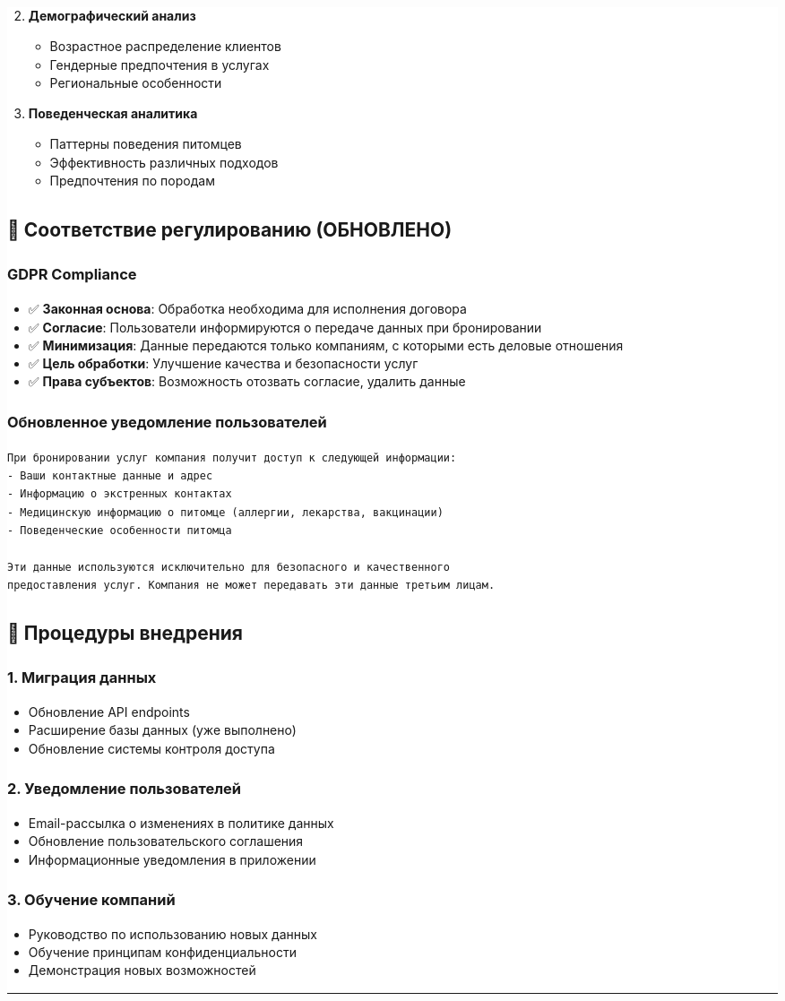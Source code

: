 2. **Демографический анализ**
   - Возрастное распределение клиентов
   - Гендерные предпочтения в услугах
   - Региональные особенности

3. **Поведенческая аналитика**
   - Паттерны поведения питомцев
   - Эффективность различных подходов
   - Предпочтения по породам

## 📜 Соответствие регулированию (ОБНОВЛЕНО)

### GDPR Compliance

- ✅ **Законная основа**: Обработка необходима для исполнения договора
- ✅ **Согласие**: Пользователи информируются о передаче данных при бронировании
- ✅ **Минимизация**: Данные передаются только компаниям, с которыми есть деловые отношения
- ✅ **Цель обработки**: Улучшение качества и безопасности услуг
- ✅ **Права субъектов**: Возможность отозвать согласие, удалить данные

### Обновленное уведомление пользователей

```
При бронировании услуг компания получит доступ к следующей информации:
- Ваши контактные данные и адрес
- Информацию о экстренных контактах  
- Медицинскую информацию о питомце (аллергии, лекарства, вакцинации)
- Поведенческие особенности питомца

Эти данные используются исключительно для безопасного и качественного 
предоставления услуг. Компания не может передавать эти данные третьим лицам.
```

## 🔄 Процедуры внедрения

### 1. Миграция данных

- Обновление API endpoints
- Расширение базы данных (уже выполнено)
- Обновление системы контроля доступа

### 2. Уведомление пользователей

- Email-рассылка о изменениях в политике данных
- Обновление пользовательского соглашения
- Информационные уведомления в приложении

### 3. Обучение компаний

- Руководство по использованию новых данных
- Обучение принципам конфиденциальности
- Демонстрация новых возможностей

---